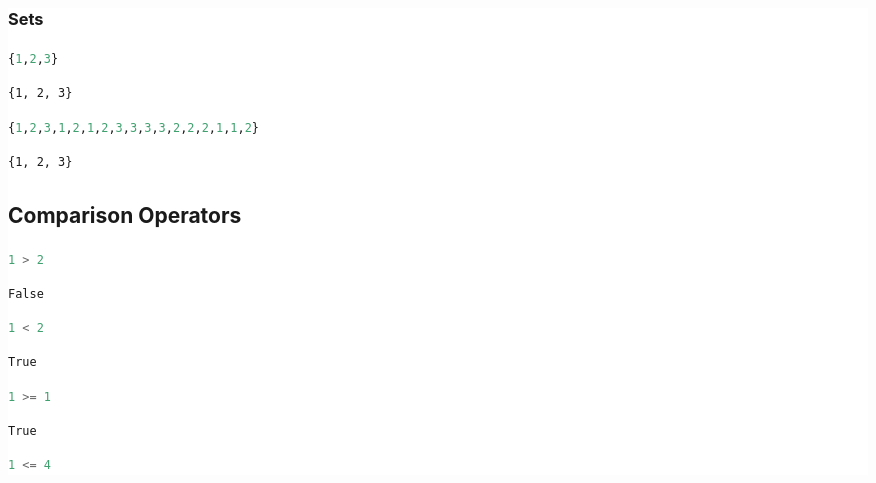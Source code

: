 
### Sets


```python
{1,2,3}
```




    {1, 2, 3}




```python
{1,2,3,1,2,1,2,3,3,3,3,2,2,2,1,1,2}
```




    {1, 2, 3}



## Comparison Operators


```python
1 > 2
```




    False




```python
1 < 2
```




    True




```python
1 >= 1
```




    True




```python
1 <= 4
```



